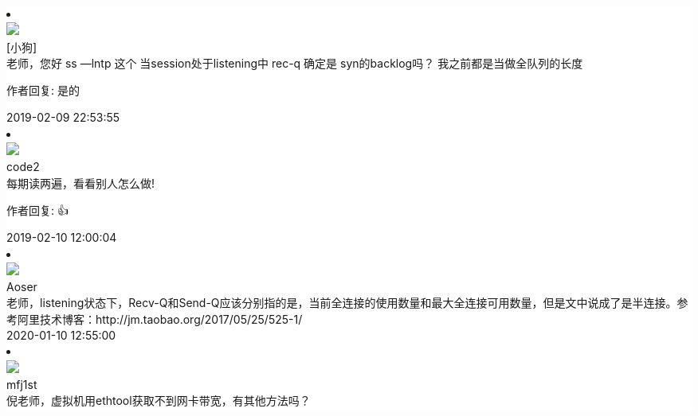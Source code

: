   </div>
</div>
</div>
</li>
<li>
<div class="_2sjJGcOH_0"><img src="https://static001.geekbang.org/account/avatar/00/12/e0/4e/c266bdb4.jpg"
  class="_3FLYR4bF_0">
<div class="_36ChpWj4_0">
  <div class="_2zFoi7sd_0"><span>[小狗]</span>
  </div>
  <div class="_2_QraFYR_0">老师，您好  ss —lntp  这个  当session处于listening中  rec-q  确定是  syn的backlog吗？  我之前都是当做全队列的长度</div>
  <div class="_10o3OAxT_0">
    <p class="_3KxQPN3V_0">作者回复: 是的</p>
  </div>
  <div class="_3klNVc4Z_0">
    <div class="_3Hkula0k_0">2019-02-09 22:53:55</div>
  </div>
</div>
</div>
</li>
<li>
<div class="_2sjJGcOH_0"><img src="http://thirdwx.qlogo.cn/mmopen/vi_32/8OPzdpDraQMvCNWAicicDt54sDaIYJZicBLfMyibXVs4V0ZibEdkZlbzxxL7aGpRoeyvibag5LaAaaGKSdwYQMY2hUrQ/132"
  class="_3FLYR4bF_0">
<div class="_36ChpWj4_0">
  <div class="_2zFoi7sd_0"><span>code2</span>
  </div>
  <div class="_2_QraFYR_0">每期读两遍，看看别人怎么做!</div>
  <div class="_10o3OAxT_0">
    <p class="_3KxQPN3V_0">作者回复: 👍</p>
  </div>
  <div class="_3klNVc4Z_0">
    <div class="_3Hkula0k_0">2019-02-10 12:00:04</div>
  </div>
</div>
</div>
</li>
<li>
<div class="_2sjJGcOH_0"><img src="https://static001.geekbang.org/account/avatar/00/14/1e/86/33ccfeb7.jpg"
  class="_3FLYR4bF_0">
<div class="_36ChpWj4_0">
  <div class="_2zFoi7sd_0"><span>Aoser</span>
  </div>
  <div class="_2_QraFYR_0">老师，listening状态下，Recv-Q和Send-Q应该分别指的是，当前全连接的使用数量和最大全连接可用数量，但是文中说成了是半连接。参考阿里技术博客：http:&#47;&#47;jm.taobao.org&#47;2017&#47;05&#47;25&#47;525-1&#47;</div>
  <div class="_10o3OAxT_0">
    
  </div>
  <div class="_3klNVc4Z_0">
    <div class="_3Hkula0k_0">2020-01-10 12:55:00</div>
  </div>
</div>
</div>
</li>
<li>
<div class="_2sjJGcOH_0"><img src="http://thirdwx.qlogo.cn/mmopen/vi_32/u8g8UoUaBZTGpDgAQKDwL5IzicBILfpDmz0tOXibSQWkmTjr3m57ofUKVPgRiaFTRYZkE7dBxOmmJBhqCpYJWd2GA/132"
  class="_3FLYR4bF_0">
<div class="_36ChpWj4_0">
  <div class="_2zFoi7sd_0"><span>mfj1st</span>
  </div>
  <div class="_2_QraFYR_0">倪老师，虚拟机用ethtool获取不到网卡带宽，有其他方法吗？</div>
  <div class="_10o3OAxT_0">